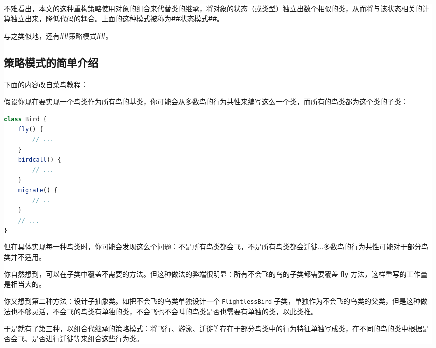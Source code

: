 不难看出，本文的这种重构策略使用对象的组合来代替类的继承，将对象的状态（或类型）独立出数个相似的类，从而将与该状态相关的计算独立出来，降低代码的耦合。上面的这种模式被称为##状态模式##。

与之类似地，还有##策略模式##。

## 策略模式的简单介绍

下面的内容改自[菜鸟教程](https://www.runoob.com/w3cnote/state-vs-strategy.html)：

假设你现在要实现一个鸟类作为所有鸟的基类，你可能会从多数鸟的行为共性来编写这么一个类，而所有的鸟类都为这个类的子类：

```javascript
class Bird {
    fly() {
        // ...
    }
    birdcall() {
        // ...
    }
    migrate() {
        // ..
    }
    // ...
}
```

但在具体实现每一种鸟类时，你可能会发现这么个问题：不是所有鸟类都会飞，不是所有鸟类都会迁徙...多数鸟的行为共性可能对于部分鸟类并不适用。

你自然想到，可以在子类中覆盖不需要的方法。但这种做法的弊端很明显：所有不会飞的鸟的子类都需要覆盖 fly 方法，这样重写的工作量是相当大的。

你又想到第二种方法：设计子抽象类。如把不会飞的鸟类单独设计一个 ``FlightlessBird`` 子类，单独作为不会飞的鸟类的父类，但是这种做法也不够灵活，不会飞的鸟类有单独的类，不会飞也不会叫的鸟类是否也需要有单独的类，以此类推。

于是就有了第三种，以组合代继承的策略模式：将飞行、游泳、迁徙等存在于部分鸟类中的行为特征单独写成类，在不同的鸟的类中根据是否会飞、是否进行迁徙等来组合这些行为类。
